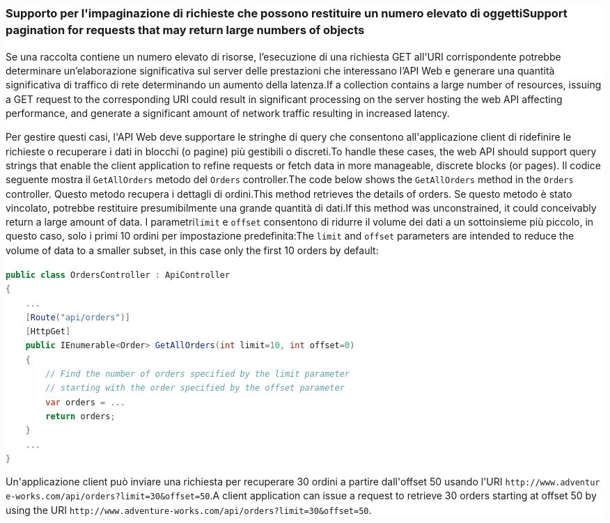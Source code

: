 ### <a name="support-pagination-for-requests-that-may-return-large-numbers-of-objects"></a><span data-ttu-id="2dfe0-302">Supporto per l'impaginazione di richieste che possono restituire un numero elevato di oggetti</span><span class="sxs-lookup"><span data-stu-id="2dfe0-302">Support pagination for requests that may return large numbers of objects</span></span>

<span data-ttu-id="2dfe0-303">Se una raccolta contiene un numero elevato di risorse, l’esecuzione di una richiesta GET all'URI corrispondente potrebbe determinare un’elaborazione significativa sul server delle prestazioni che interessano l’API Web e generare una quantità significativa di traffico di rete determinando un aumento della latenza.</span><span class="sxs-lookup"><span data-stu-id="2dfe0-303">If a collection contains a large number of resources, issuing a GET request to the corresponding URI could result in significant processing on the server hosting the web API affecting performance, and generate a significant amount of network traffic resulting in increased latency.</span></span>

<span data-ttu-id="2dfe0-304">Per gestire questi casi, l'API Web deve supportare le stringhe di query che consentono all'applicazione client di ridefinire le richieste o recuperare i dati in blocchi (o pagine) più gestibili o discreti.</span><span class="sxs-lookup"><span data-stu-id="2dfe0-304">To handle these cases, the web API should support query strings that enable the client application to refine requests or fetch data in more manageable, discrete blocks (or pages).</span></span> <span data-ttu-id="2dfe0-305">Il codice seguente mostra il `GetAllOrders` metodo del `Orders` controller.</span><span class="sxs-lookup"><span data-stu-id="2dfe0-305">The code below shows the `GetAllOrders` method in the `Orders` controller.</span></span> <span data-ttu-id="2dfe0-306">Questo metodo recupera i dettagli di ordini.</span><span class="sxs-lookup"><span data-stu-id="2dfe0-306">This method retrieves the details of orders.</span></span> <span data-ttu-id="2dfe0-307">Se questo metodo è stato vincolato, potrebbe restituire presumibilmente una grande quantità di dati.</span><span class="sxs-lookup"><span data-stu-id="2dfe0-307">If this method was unconstrained, it could conceivably return a large amount of data.</span></span> <span data-ttu-id="2dfe0-308">I parametri`limit` e `offset` consentono di ridurre il volume dei dati a un sottoinsieme più piccolo, in questo caso, solo i primi 10 ordini per impostazione predefinita:</span><span class="sxs-lookup"><span data-stu-id="2dfe0-308">The `limit` and `offset` parameters are intended to reduce the volume of data to a smaller subset, in this case only the first 10 orders by default:</span></span>

```csharp
public class OrdersController : ApiController
{
    ...
    [Route("api/orders")]
    [HttpGet]
    public IEnumerable<Order> GetAllOrders(int limit=10, int offset=0)
    {
        // Find the number of orders specified by the limit parameter
        // starting with the order specified by the offset parameter
        var orders = ...
        return orders;
    }
    ...
}
```

<span data-ttu-id="2dfe0-309">Un'applicazione client può inviare una richiesta per recuperare 30 ordini a partire dall'offset 50 usando l'URI `http://www.adventure-works.com/api/orders?limit=30&offset=50`.</span><span class="sxs-lookup"><span data-stu-id="2dfe0-309">A client application can issue a request to retrieve 30 orders starting at offset 50 by using the URI `http://www.adventure-works.com/api/orders?limit=30&offset=50`.</span></span>
